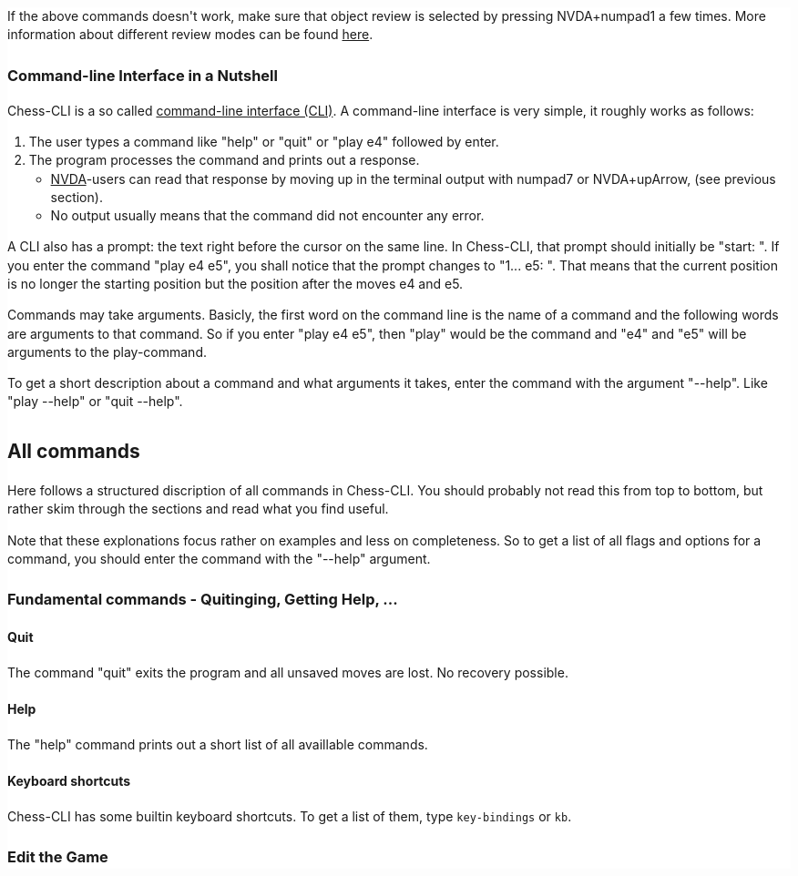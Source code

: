 If the above commands doesn't work, make sure that object review is selected by pressing
NVDA+numpad1 a few times. More information about different review modes can be found [here][13].

### Command-line Interface in a Nutshell

Chess-CLI is a so called [command-line interface (CLI)][1].
A command-line interface is very simple, it roughly works as follows:

1. The user types a command like "help" or "quit" or "play e4" followed by enter.
2. The program processes the command and prints out a response.
    - [NVDA][3]-users can read that response by moving up in the terminal output with numpad7 or NVDA+upArrow, (see previous section).
    - No output usually means that the command did not encounter any error.

A CLI also has a prompt: the text right before the cursor on the same line.
In Chess-CLI, that prompt should initially be "start: ".
If you enter the command "play e4 e5", you shall notice that the prompt changes to "1... e5: ".
That means that the current position is no longer the starting position but the position after the moves e4 and e5.

Commands may take arguments.
Basicly, the first word on the command line is the name of a command and the following words are arguments to that command.
So if you enter "play e4 e5", then "play" would be the command and "e4" and "e5" will be arguments to the play-command.

To get a short description about a command and what arguments it takes, enter the command with the argument "--help".
Like "play --help" or "quit --help".

## All commands

Here follows a structured discription of all commands in Chess-CLI.
You should probably not read this from top to bottom, but rather skim through the sections and read what you find useful.

Note that these explonations focus rather on examples and less on completeness.
So to get a list of all flags and options for a command, you should enter the command with the "--help" argument.

### Fundamental commands - Quitinging, Getting Help, ...

#### Quit

The command "quit" exits the program and all unsaved moves are lost. No recovery possible.

#### Help

The "help" command prints out a short list of all availlable commands.

#### Keyboard shortcuts

Chess-CLI has some builtin keyboard shortcuts. To get a list of them, type `key-bindings` or `kb`.

### Edit the Game


[1]: https://en.wikipedia.org/wiki/Command-line_interface
[2]: https://en.wikipedia.org/wiki/Screen_reader
[3]: https://www.nvaccess.org
[4]: https://github.com/tage64/chess-cli/releases/latest/download/Chess-CLI-setup.exe
[5]: https://github.com/tage64/chess-cli#readme
[6]: https://en.wikipedia.org/wiki/Computer_terminal#Text_terminals
[7]: https://en.wikipedia.org/wiki/Graphical_user_interface
[8]: https://www.nvaccess.org/files/nvda/documentation/userGuide.html#KeyboardLayouts
[9]: https://en.wikipedia.org/wiki/Numeric_keypad
[10]: https://www.nvaccess.org/files/nvda/documentation/userGuide.html#TheNVDAModifierKey
[11]: https://www.nvaccess.org/files/nvda/documentation/keyCommands.html
[12]: https://www.nvaccess.org/files/nvda/documentation/keyCommands.html#ReviewingText
[13]: https://www.nvaccess.org/files/nvda/documentation/userGuide.html#ReviewModes
[14]: https://en.wikipedia.org/wiki/Algebraic_notation_(chess)
[15]: https://en.wikipedia.org/wiki/Portable_Game_Notation
[16]: https://en.wikipedia.org/wiki/Universal_Chess_Interface
[17]: https://www.chessprogramming.org/Chess_Engine_Communication_Protocol
[18]: https://stockfishchess.org
[19]: https://disservin.github.io/stockfish-docs/stockfish-wiki/Stockfish-FAQ.html#optimal-settings
[20]: https://en.wikipedia.org/wiki/Forsyth–Edwards_Notation
[21]: https://lichess.org